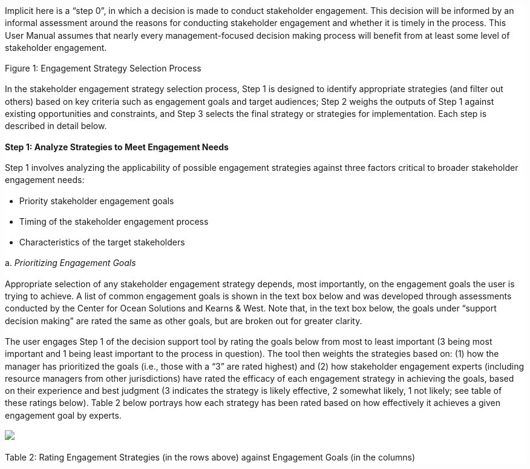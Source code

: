 Implicit here is a “step 0”, in which a decision is made to conduct
stakeholder engagement. This decision will be informed by an informal
assessment around the reasons for conducting stakeholder engagement and
whether it is timely in the process. This User Manual assumes that
nearly every management-focused decision making process will benefit
from at least some level of stakeholder engagement.

Figure 1: Engagement Strategy Selection Process

In the stakeholder engagement strategy selection process, Step 1 is
designed to identify appropriate strategies (and filter out others)
based on key criteria such as engagement goals and target audiences;
Step 2 weighs the outputs of Step 1 against existing opportunities and
constraints, and Step 3 selects the final strategy or strategies for
implementation. Each step is described in detail below.

**Step 1: Analyze Strategies to Meet Engagement Needs**

Step 1 involves analyzing the applicability of possible engagement
strategies against three factors critical to broader stakeholder
engagement needs:

-   Priority stakeholder engagement goals

-   Timing of the stakeholder engagement process

-   Characteristics of the target stakeholders

a.  *Prioritizing Engagement Goals*

Appropriate selection of any stakeholder engagement strategy depends,
most importantly, on the engagement goals the user is trying to achieve.
A list of common engagement goals is shown in the text box below and was
developed through assessments conducted by the Center for Ocean
Solutions and Kearns & West. Note that, in the text box below, the goals
under “support decision making” are rated the same as other goals, but
are broken out for greater clarity.

The user engages Step 1 of the decision support tool by rating the goals
below from most to least important (3 being most important and 1 being
least important to the process in question). The tool then weights the
strategies based on: (1) how the manager has prioritized the goals
(i.e., those with a “3” are rated highest) and (2) how stakeholder
engagement experts (including resource managers from other
jurisdictions) have rated the efficacy of each engagement strategy in
achieving the goals, based on their experience and best judgment (3
indicates the strategy is likely effective, 2 somewhat likely, 1 not
likely; see table of these ratings below). Table 2 below portrays how
each strategy has been rated based on how effectively it achieves a
given engagement goal by experts.

![](media/image1.png)

Table 2: Rating Engagement Strategies (in the rows above) against
Engagement Goals (in the columns)

